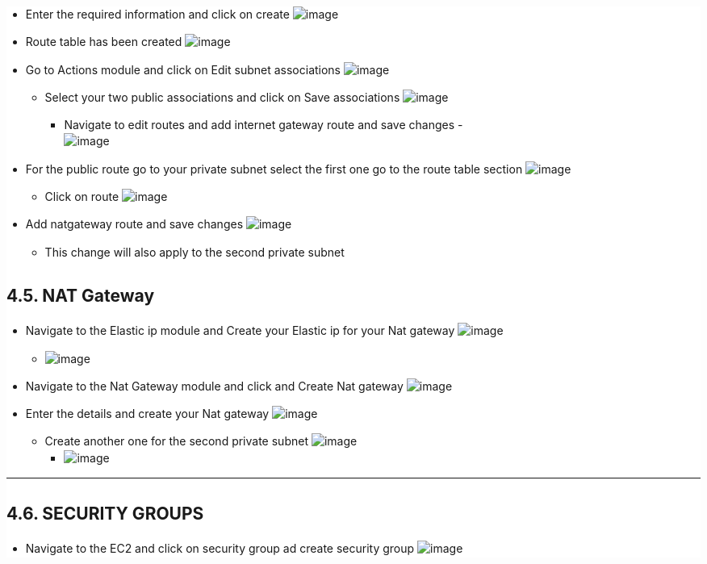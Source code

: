   - Enter the required information and click on create 
![image](https://github.com/user-attachments/assets/4e8177ec-9039-4708-a707-8e9e04e076ca)

- Route table has been created
  ![image](https://github.com/user-attachments/assets/0d743abb-a253-4997-bbfe-9e6785e38966)

- Go to Actions module and click on Edit subnet associations
  ![image](https://github.com/user-attachments/assets/06fc4890-6c21-45b2-8e46-286d71aa7a0e)

  - Select your two public associations and click on Save associations
    ![image](https://github.com/user-attachments/assets/f63a2875-860d-4f50-93f9-2c6170a31987)

    - Navigate to edit routes and add internet gateway route and save changes
          -  
![image](https://github.com/user-attachments/assets/86875852-a344-4e8b-a6a9-e675fbdf1836)

- For the public route go to your private subnet select the first one go to the route table section
  ![image](https://github.com/user-attachments/assets/666d21a2-d066-4ffe-a877-2d1db2d501c2)

  - Click on  route
   ![image](https://github.com/user-attachments/assets/8c694650-8623-486e-88ff-c0254ab1accc)

- Add natgateway route and save changes
  ![image](https://github.com/user-attachments/assets/559b0d32-4b02-48b0-9b3d-5cb62eee2e79)

  - This change will also apply to the second private subnet


## 4.5. NAT Gateway

- Navigate to the Elastic ip module and Create your Elastic ip for your Nat gateway
  ![image](https://github.com/user-attachments/assets/b351cedb-071b-4a10-a13a-56af0bee07c9)
  - ![image](https://github.com/user-attachments/assets/8d633eaf-5f86-4596-a58f-9d2718e81768)


- Navigate to the Nat Gateway module and click and Create Nat gateway
  ![image](https://github.com/user-attachments/assets/e3c3b5ef-4990-4e24-9d8a-d5d24fd3e7a7)

- Enter the details and create your Nat gateway
  ![image](https://github.com/user-attachments/assets/7bae9d0f-c7dd-4c2f-b3b1-2c0e33a2bd39)

  - Create another one for the second private subnet
    ![image](https://github.com/user-attachments/assets/91fc9c83-5412-4dc1-90fa-c077e058585b)
    - ![image](https://github.com/user-attachments/assets/d626d318-429e-4053-9c10-6324acdfdd29)


---
## 4.6. SECURITY GROUPS

 - Navigate to the EC2 and click on security group ad create security group
![image](https://github.com/user-attachments/assets/a481d2cc-d856-4791-b046-56bee7bff2a0)
